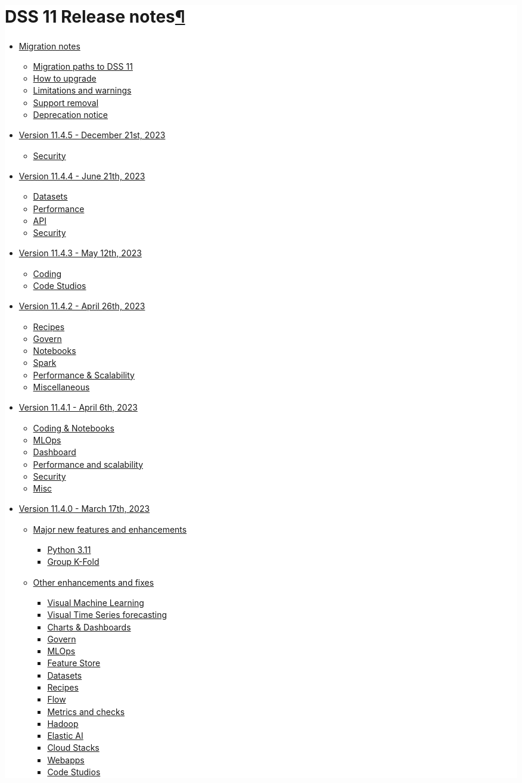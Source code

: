 DSS 11 Release notes[¶](#dss-11-release-notes "Permalink to this heading")
==========================================================================



* [Migration notes](#migration-notes)


	+ [Migration paths to DSS 11](#migration-paths-to-dss-11)
	+ [How to upgrade](#how-to-upgrade)
	+ [Limitations and warnings](#limitations-and-warnings)
	+ [Support removal](#support-removal)
	+ [Deprecation notice](#deprecation-notice)
* [Version 11\.4\.5 \- December 21st, 2023](#version-11-4-5-december-21st-2023)


	+ [Security](#security)
* [Version 11\.4\.4 \- June 21th, 2023](#version-11-4-4-june-21th-2023)


	+ [Datasets](#datasets)
	+ [Performance](#performance)
	+ [API](#api)
	+ [Security](#id1)
* [Version 11\.4\.3 \- May 12th, 2023](#version-11-4-3-may-12th-2023)


	+ [Coding](#coding)
	+ [Code Studios](#code-studios)
* [Version 11\.4\.2 \- April 26th, 2023](#version-11-4-2-april-26th-2023)


	+ [Recipes](#recipes)
	+ [Govern](#govern)
	+ [Notebooks](#notebooks)
	+ [Spark](#spark)
	+ [Performance \& Scalability](#performance-scalability)
	+ [Miscellaneous](#miscellaneous)
* [Version 11\.4\.1 \- April 6th, 2023](#version-11-4-1-april-6th-2023)


	+ [Coding \& Notebooks](#coding-notebooks)
	+ [MLOps](#mlops)
	+ [Dashboard](#dashboard)
	+ [Performance and scalability](#performance-and-scalability)
	+ [Security](#id2)
	+ [Misc](#misc)
* [Version 11\.4\.0 \- March 17th, 2023](#version-11-4-0-march-17th-2023)


	+ [Major new features and enhancements](#major-new-features-and-enhancements)
	
	
		- [Python 3\.11](#python-3-11)
		- [Group K\-Fold](#group-k-fold)
	+ [Other enhancements and fixes](#other-enhancements-and-fixes)
	
	
		- [Visual Machine Learning](#visual-machine-learning)
		- [Visual Time Series forecasting](#visual-time-series-forecasting)
		- [Charts \& Dashboards](#charts-dashboards)
		- [Govern](#id3)
		- [MLOps](#id4)
		- [Feature Store](#feature-store)
		- [Datasets](#id5)
		- [Recipes](#id6)
		- [Flow](#flow)
		- [Metrics and checks](#metrics-and-checks)
		- [Hadoop](#hadoop)
		- [Elastic AI](#elastic-ai)
		- [Cloud Stacks](#cloud-stacks)
		- [Webapps](#webapps)
		- [Code Studios](#id7)